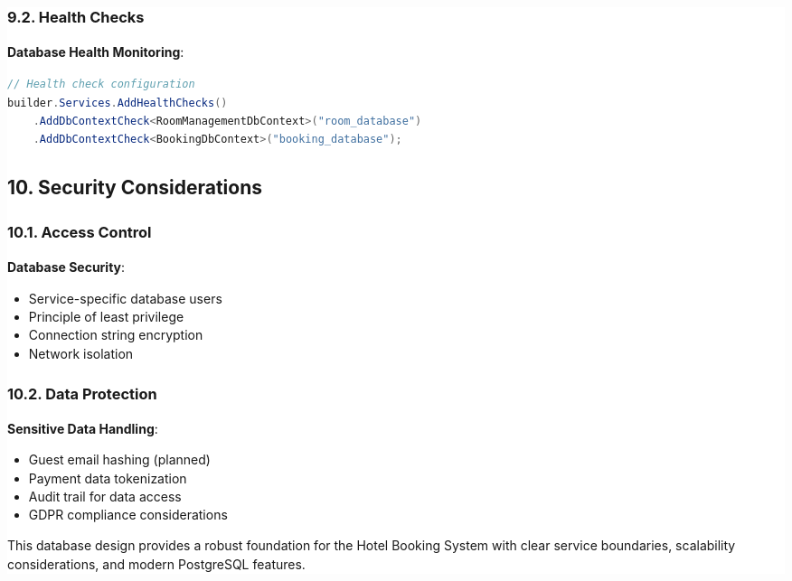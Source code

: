 ### 9.2. Health Checks

**Database Health Monitoring**:
```csharp
// Health check configuration
builder.Services.AddHealthChecks()
    .AddDbContextCheck<RoomManagementDbContext>("room_database")
    .AddDbContextCheck<BookingDbContext>("booking_database");
```

## 10. Security Considerations

### 10.1. Access Control

**Database Security**:
- Service-specific database users
- Principle of least privilege
- Connection string encryption
- Network isolation

### 10.2. Data Protection

**Sensitive Data Handling**:
- Guest email hashing (planned)
- Payment data tokenization
- Audit trail for data access
- GDPR compliance considerations

This database design provides a robust foundation for the Hotel Booking System with clear service boundaries, scalability considerations, and modern PostgreSQL features. 